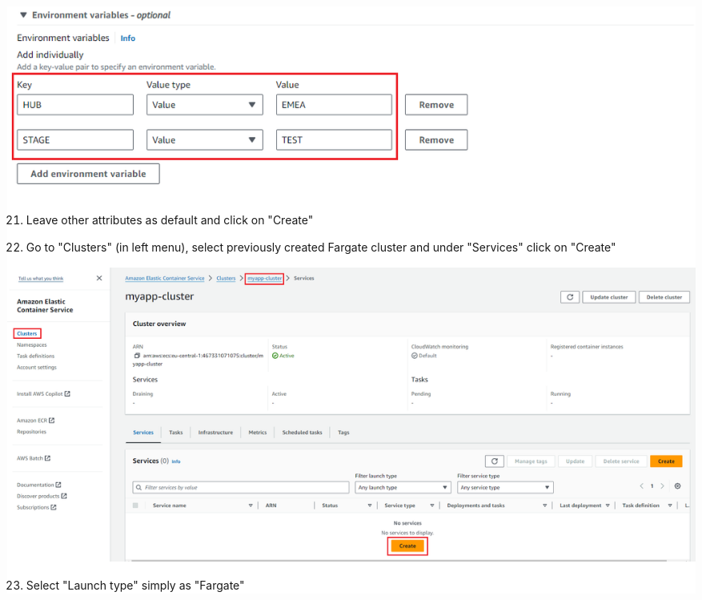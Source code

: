 ![](images/ecs_19.png)

21. Leave other attributes as default and click on "Create"

22. Go to "Clusters" (in left menu), select previously created Fargate cluster and under "Services" click on "Create"

![ecs_20](images/ecs_20.png)

23. Select "Launch type" simply as "Fargate"
